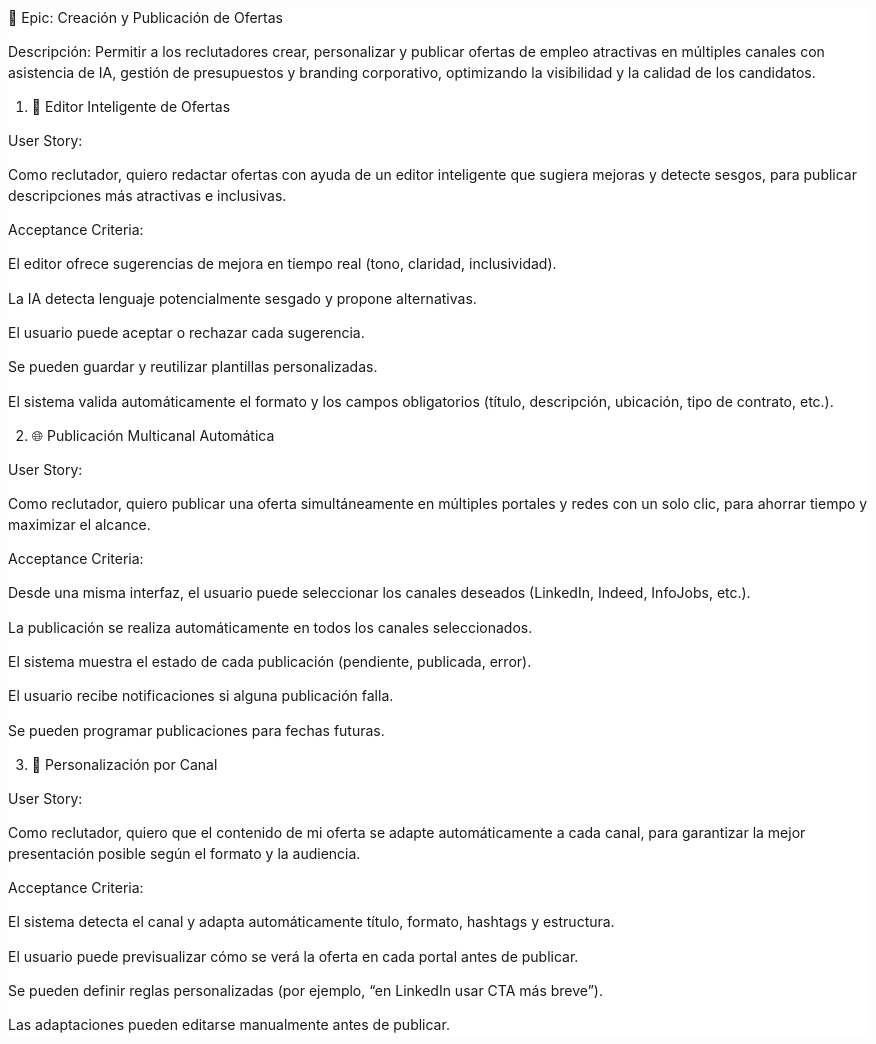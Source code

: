 🧩 Epic: Creación y Publicación de Ofertas

Descripción:
Permitir a los reclutadores crear, personalizar y publicar ofertas de empleo atractivas en múltiples canales con asistencia de IA, gestión de presupuestos y branding corporativo, optimizando la visibilidad y la calidad de los candidatos.

1. 🧠 Editor Inteligente de Ofertas

User Story:

Como reclutador, quiero redactar ofertas con ayuda de un editor inteligente que sugiera mejoras y detecte sesgos, para publicar descripciones más atractivas e inclusivas.

Acceptance Criteria:

El editor ofrece sugerencias de mejora en tiempo real (tono, claridad, inclusividad).

La IA detecta lenguaje potencialmente sesgado y propone alternativas.

El usuario puede aceptar o rechazar cada sugerencia.

Se pueden guardar y reutilizar plantillas personalizadas.

El sistema valida automáticamente el formato y los campos obligatorios (título, descripción, ubicación, tipo de contrato, etc.).

2. 🌐 Publicación Multicanal Automática

User Story:

Como reclutador, quiero publicar una oferta simultáneamente en múltiples portales y redes con un solo clic, para ahorrar tiempo y maximizar el alcance.

Acceptance Criteria:

Desde una misma interfaz, el usuario puede seleccionar los canales deseados (LinkedIn, Indeed, InfoJobs, etc.).

La publicación se realiza automáticamente en todos los canales seleccionados.

El sistema muestra el estado de cada publicación (pendiente, publicada, error).

El usuario recibe notificaciones si alguna publicación falla.

Se pueden programar publicaciones para fechas futuras.

3. 🎯 Personalización por Canal

User Story:

Como reclutador, quiero que el contenido de mi oferta se adapte automáticamente a cada canal, para garantizar la mejor presentación posible según el formato y la audiencia.

Acceptance Criteria:

El sistema detecta el canal y adapta automáticamente título, formato, hashtags y estructura.

El usuario puede previsualizar cómo se verá la oferta en cada portal antes de publicar.

Se pueden definir reglas personalizadas (por ejemplo, “en LinkedIn usar CTA más breve”).

Las adaptaciones pueden editarse manualmente antes de publicar.
